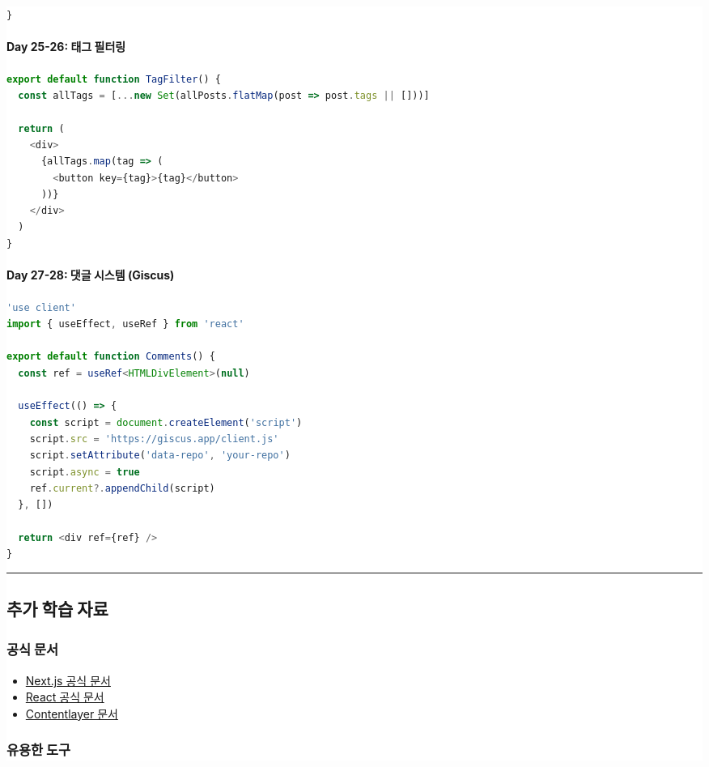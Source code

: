 ```typescript
}
```

#### Day 25-26: 태그 필터링

```typescript
export default function TagFilter() {
  const allTags = [...new Set(allPosts.flatMap(post => post.tags || []))]
  
  return (
    <div>
      {allTags.map(tag => (
        <button key={tag}>{tag}</button>
      ))}
    </div>
  )
}
```

#### Day 27-28: 댓글 시스템 (Giscus)

```typescript
'use client'
import { useEffect, useRef } from 'react'

export default function Comments() {
  const ref = useRef<HTMLDivElement>(null)
  
  useEffect(() => {
    const script = document.createElement('script')
    script.src = 'https://giscus.app/client.js'
    script.setAttribute('data-repo', 'your-repo')
    script.async = true
    ref.current?.appendChild(script)
  }, [])
  
  return <div ref={ref} />
}
```

---

## 추가 학습 자료

### 공식 문서

- [Next.js 공식 문서](https://nextjs.org/docs)
- [React 공식 문서](https://react.dev)
- [Contentlayer 문서](https://contentlayer.dev)

### 유용한 도구

